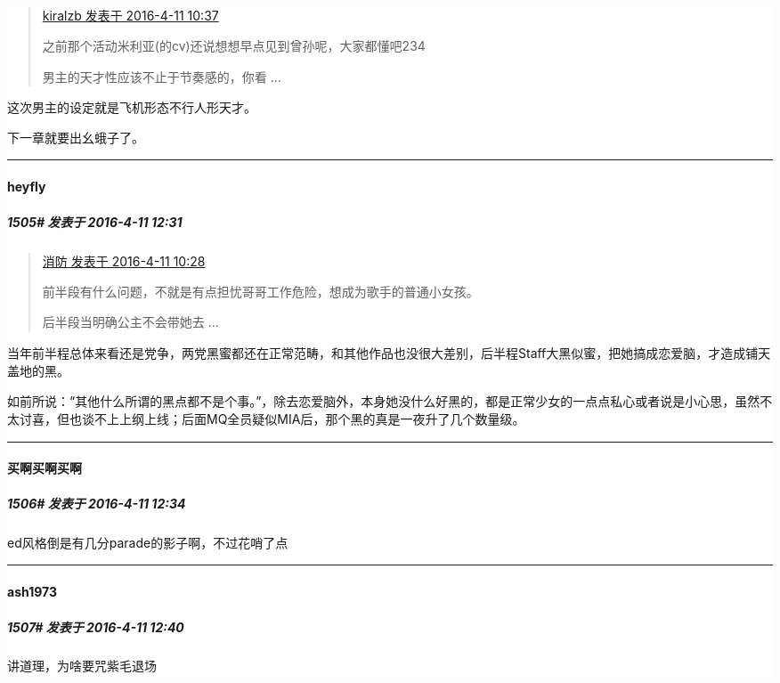 

<blockquote><a href="httphttps://bbs.saraba1st.com/2b/forum.php?mod=redirect&amp;goto=findpost&amp;pid=32104741&amp;ptid=1066605" target="_blank">kiralzb 发表于 2016-4-11 10:37</a>

之前那个活动米利亚(的cv)还说想想早点见到曾孙呢，大家都懂吧234

男主的天才性应该不止于节奏感的，你看 ...</blockquote>
这次男主的设定就是飞机形态不行人形天才。


下一章就要出幺蛾子了。







-----

####  heyfly  
##### 1505#       发表于 2016-4-11 12:31



<blockquote><a href="httphttps://bbs.saraba1st.com/2b/forum.php?mod=redirect&amp;goto=findpost&amp;pid=32104625&amp;ptid=1066605" target="_blank">消防 发表于 2016-4-11 10:28</a>

前半段有什么问题，不就是有点担忧哥哥工作危险，想成为歌手的普通小女孩。

后半段当明确公主不会带她去 ...</blockquote>
当年前半程总体来看还是党争，两党黑蜜都还在正常范畴，和其他作品也没很大差别，后半程Staff大黑似蜜，把她搞成恋爱脑，才造成铺天盖地的黑。


如前所说：“其他什么所谓的黑点都不是个事。”，除去恋爱脑外，本身她没什么好黑的，都是正常少女的一点点私心或者说是小心思，虽然不太讨喜，但也谈不上上纲上线；后面MQ全员疑似MIA后，那个黑的真是一夜升了几个数量级。







-----

####  买啊买啊买啊  
##### 1506#       发表于 2016-4-11 12:34




ed风格倒是有几分parade的影子啊，不过花哨了点







-----

####  ash1973  
##### 1507#       发表于 2016-4-11 12:40




讲道理，为啥要咒紫毛退场
